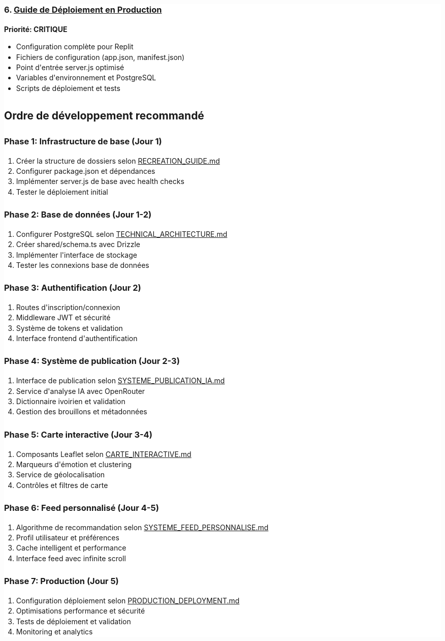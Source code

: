 ### 6. [Guide de Déploiement en Production](./PRODUCTION_DEPLOYMENT.md)
**Priorité: CRITIQUE**
- Configuration complète pour Replit
- Fichiers de configuration (app.json, manifest.json)
- Point d'entrée server.js optimisé
- Variables d'environnement et PostgreSQL
- Scripts de déploiement et tests

## Ordre de développement recommandé

### Phase 1: Infrastructure de base (Jour 1)
1. Créer la structure de dossiers selon [RECREATION_GUIDE.md](./RECREATION_GUIDE.md)
2. Configurer package.json et dépendances
3. Implémenter server.js de base avec health checks
4. Tester le déploiement initial

### Phase 2: Base de données (Jour 1-2)
1. Configurer PostgreSQL selon [TECHNICAL_ARCHITECTURE.md](./TECHNICAL_ARCHITECTURE.md)
2. Créer shared/schema.ts avec Drizzle
3. Implémenter l'interface de stockage
4. Tester les connexions base de données

### Phase 3: Authentification (Jour 2)
1. Routes d'inscription/connexion
2. Middleware JWT et sécurité
3. Système de tokens et validation
4. Interface frontend d'authentification

### Phase 4: Système de publication (Jour 2-3)
1. Interface de publication selon [SYSTEME_PUBLICATION_IA.md](./SYSTEME_PUBLICATION_IA.md)
2. Service d'analyse IA avec OpenRouter
3. Dictionnaire ivoirien et validation
4. Gestion des brouillons et métadonnées

### Phase 5: Carte interactive (Jour 3-4)
1. Composants Leaflet selon [CARTE_INTERACTIVE.md](./CARTE_INTERACTIVE.md)
2. Marqueurs d'émotion et clustering
3. Service de géolocalisation
4. Contrôles et filtres de carte

### Phase 6: Feed personnalisé (Jour 4-5)
1. Algorithme de recommandation selon [SYSTEME_FEED_PERSONNALISE.md](./SYSTEME_FEED_PERSONNALISE.md)
2. Profil utilisateur et préférences
3. Cache intelligent et performance
4. Interface feed avec infinite scroll

### Phase 7: Production (Jour 5)
1. Configuration déploiement selon [PRODUCTION_DEPLOYMENT.md](./PRODUCTION_DEPLOYMENT.md)
2. Optimisations performance et sécurité
3. Tests de déploiement et validation
4. Monitoring et analytics
